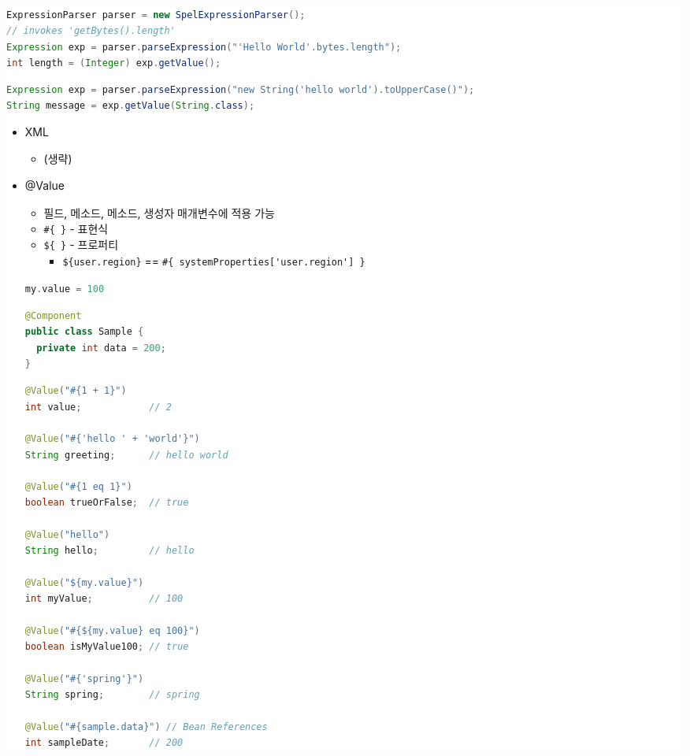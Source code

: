 ```java
ExpressionParser parser = new SpelExpressionParser();
// invokes 'getBytes().length'
Expression exp = parser.parseExpression("'Hello World'.bytes.length");
int length = (Integer) exp.getValue();
```

```java
Expression exp = parser.parseExpression("new String('hello world').toUpperCase()");
String message = exp.getValue(String.class);
```

- XML
  - (생략)
- @Value

  - 필드, 메소드, 메소드, 생성자 매개변수에 적용 가능
  - `#{ }` - 표현식
  - `${ }` - 프로퍼티
    - `${user.region}` == `#{ systemProperties['user.region'] }`

  ```groovy
  my.value = 100
  ```

  ```java
  @Component
  public class Sample {
    private int data = 200;
  }
  ```

  ```java
  @Value("#{1 + 1}")
  int value;            // 2

  @Value("#{'hello ' + 'world'}")
  String greeting;      // hello world

  @Value("#{1 eq 1}")
  boolean trueOrFalse;  // true

  @Value("hello")
  String hello;         // hello

  @Value("${my.value}")
  int myValue;          // 100

  @Value("#{${my.value} eq 100}")
  boolean isMyValue100; // true

  @Value("#{'spring'}")
  String spring;        // spring

  @Value("#{sample.data}") // Bean References
  int sampleDate;       // 200
  ```
